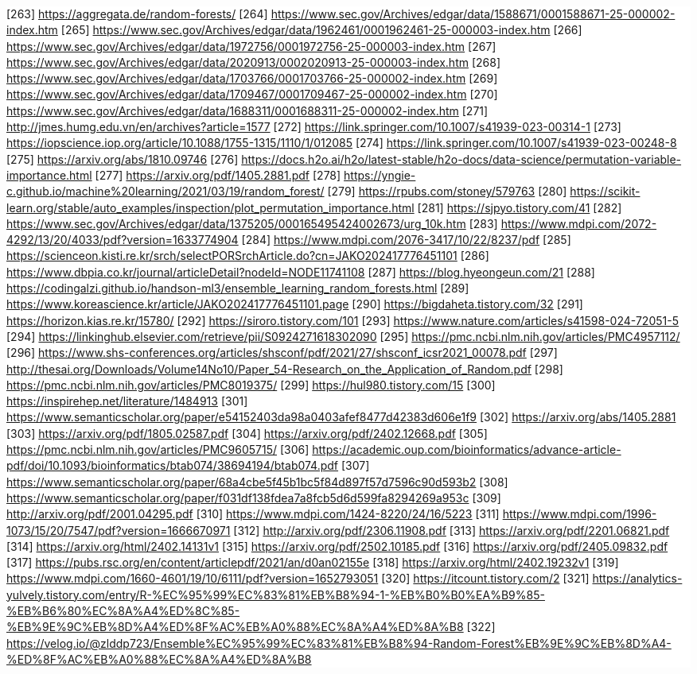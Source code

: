 [263] https://aggregata.de/random-forests/
[264] https://www.sec.gov/Archives/edgar/data/1588671/0001588671-25-000002-index.htm
[265] https://www.sec.gov/Archives/edgar/data/1962461/0001962461-25-000003-index.htm
[266] https://www.sec.gov/Archives/edgar/data/1972756/0001972756-25-000003-index.htm
[267] https://www.sec.gov/Archives/edgar/data/2020913/0002020913-25-000003-index.htm
[268] https://www.sec.gov/Archives/edgar/data/1703766/0001703766-25-000002-index.htm
[269] https://www.sec.gov/Archives/edgar/data/1709467/0001709467-25-000002-index.htm
[270] https://www.sec.gov/Archives/edgar/data/1688311/0001688311-25-000002-index.htm
[271] http://jmes.humg.edu.vn/en/archives?article=1577
[272] https://link.springer.com/10.1007/s41939-023-00314-1
[273] https://iopscience.iop.org/article/10.1088/1755-1315/1110/1/012085
[274] https://link.springer.com/10.1007/s41939-023-00248-8
[275] https://arxiv.org/abs/1810.09746
[276] https://docs.h2o.ai/h2o/latest-stable/h2o-docs/data-science/permutation-variable-importance.html
[277] https://arxiv.org/pdf/1405.2881.pdf
[278] https://yngie-c.github.io/machine%20learning/2021/03/19/random_forest/
[279] https://rpubs.com/stoney/579763
[280] https://scikit-learn.org/stable/auto_examples/inspection/plot_permutation_importance.html
[281] https://sjpyo.tistory.com/41
[282] https://www.sec.gov/Archives/edgar/data/1375205/000165495424002673/urg_10k.htm
[283] https://www.mdpi.com/2072-4292/13/20/4033/pdf?version=1633774904
[284] https://www.mdpi.com/2076-3417/10/22/8237/pdf
[285] https://scienceon.kisti.re.kr/srch/selectPORSrchArticle.do?cn=JAKO202417776451101
[286] https://www.dbpia.co.kr/journal/articleDetail?nodeId=NODE11741108
[287] https://blog.hyeongeun.com/21
[288] https://codingalzi.github.io/handson-ml3/ensemble_learning_random_forests.html
[289] https://www.koreascience.kr/article/JAKO202417776451101.page
[290] https://bigdaheta.tistory.com/32
[291] https://horizon.kias.re.kr/15780/
[292] https://siroro.tistory.com/101
[293] https://www.nature.com/articles/s41598-024-72051-5
[294] https://linkinghub.elsevier.com/retrieve/pii/S0924271618302090
[295] https://pmc.ncbi.nlm.nih.gov/articles/PMC4957112/
[296] https://www.shs-conferences.org/articles/shsconf/pdf/2021/27/shsconf_icsr2021_00078.pdf
[297] http://thesai.org/Downloads/Volume14No10/Paper_54-Research_on_the_Application_of_Random.pdf
[298] https://pmc.ncbi.nlm.nih.gov/articles/PMC8019375/
[299] https://hul980.tistory.com/15
[300] https://inspirehep.net/literature/1484913
[301] https://www.semanticscholar.org/paper/e54152403da98a0403afef8477d42383d606e1f9
[302] https://arxiv.org/abs/1405.2881
[303] https://arxiv.org/pdf/1805.02587.pdf
[304] https://arxiv.org/pdf/2402.12668.pdf
[305] https://pmc.ncbi.nlm.nih.gov/articles/PMC9605715/
[306] https://academic.oup.com/bioinformatics/advance-article-pdf/doi/10.1093/bioinformatics/btab074/38694194/btab074.pdf
[307] https://www.semanticscholar.org/paper/68a4cbe5f45b1bc5f84d897f57d7596c90d593b2
[308] https://www.semanticscholar.org/paper/f031df138fdea7a8fcb5d6d599fa8294269a953c
[309] http://arxiv.org/pdf/2001.04295.pdf
[310] https://www.mdpi.com/1424-8220/24/16/5223
[311] https://www.mdpi.com/1996-1073/15/20/7547/pdf?version=1666670971
[312] http://arxiv.org/pdf/2306.11908.pdf
[313] https://arxiv.org/pdf/2201.06821.pdf
[314] https://arxiv.org/html/2402.14131v1
[315] https://arxiv.org/pdf/2502.10185.pdf
[316] https://arxiv.org/pdf/2405.09832.pdf
[317] https://pubs.rsc.org/en/content/articlepdf/2021/an/d0an02155e
[318] https://arxiv.org/html/2402.19232v1
[319] https://www.mdpi.com/1660-4601/19/10/6111/pdf?version=1652793051
[320] https://itcount.tistory.com/2
[321] https://analytics-yulvely.tistory.com/entry/R-%EC%95%99%EC%83%81%EB%B8%94-1-%EB%B0%B0%EA%B9%85-%EB%B6%80%EC%8A%A4%ED%8C%85-%EB%9E%9C%EB%8D%A4%ED%8F%AC%EB%A0%88%EC%8A%A4%ED%8A%B8
[322] https://velog.io/@zlddp723/Ensemble%EC%95%99%EC%83%81%EB%B8%94-Random-Forest%EB%9E%9C%EB%8D%A4-%ED%8F%AC%EB%A0%88%EC%8A%A4%ED%8A%B8